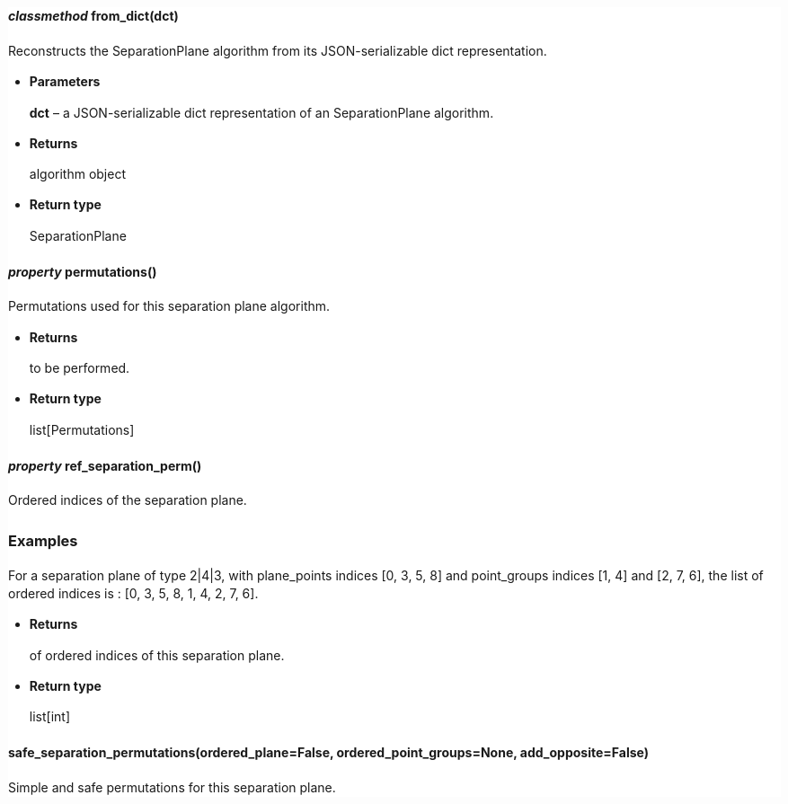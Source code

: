 

#### _classmethod_ from_dict(dct)
Reconstructs the SeparationPlane algorithm from its JSON-serializable dict representation.


* **Parameters**

    **dct** – a JSON-serializable dict representation of an SeparationPlane algorithm.



* **Returns**

    algorithm object



* **Return type**

    SeparationPlane



#### _property_ permutations()
Permutations used for this separation plane algorithm.


* **Returns**

    to be performed.



* **Return type**

    list[Permutations]



#### _property_ ref_separation_perm()
Ordered indices of the separation plane.

### Examples

For a separation plane of type 2|4|3, with plane_points indices [0, 3, 5, 8] and
point_groups indices [1, 4] and [2, 7, 6], the list of ordered indices is :
[0, 3, 5, 8, 1, 4, 2, 7, 6].


* **Returns**

    of ordered indices of this separation plane.



* **Return type**

    list[int]



#### safe_separation_permutations(ordered_plane=False, ordered_point_groups=None, add_opposite=False)
Simple and safe permutations for this separation plane.
